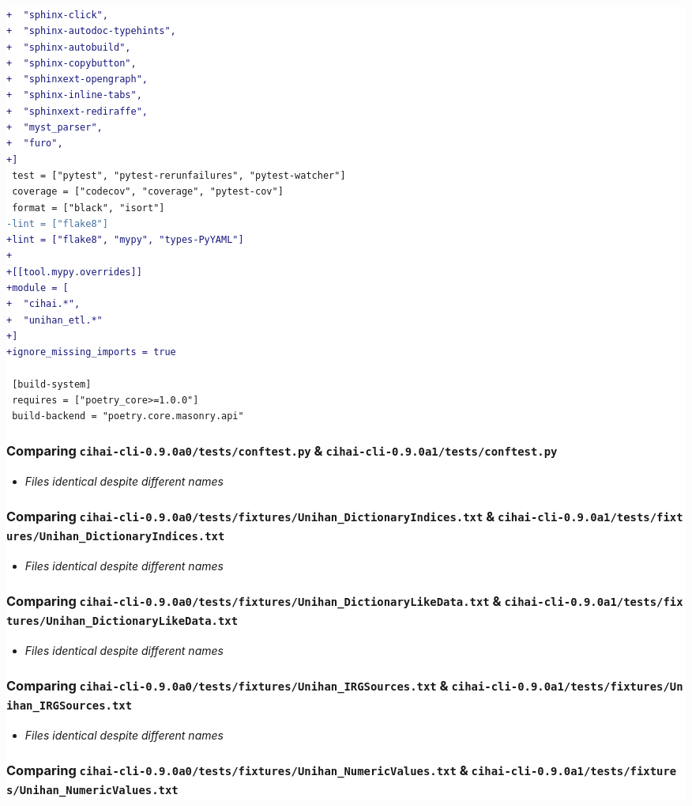 ```diff
+  "sphinx-click",
+  "sphinx-autodoc-typehints",
+  "sphinx-autobuild",
+  "sphinx-copybutton",
+  "sphinxext-opengraph",
+  "sphinx-inline-tabs",
+  "sphinxext-rediraffe",
+  "myst_parser",
+  "furo",
+]
 test = ["pytest", "pytest-rerunfailures", "pytest-watcher"]
 coverage = ["codecov", "coverage", "pytest-cov"]
 format = ["black", "isort"]
-lint = ["flake8"]
+lint = ["flake8", "mypy", "types-PyYAML"]
+
+[[tool.mypy.overrides]]
+module = [
+  "cihai.*",
+  "unihan_etl.*"
+]
+ignore_missing_imports = true
 
 [build-system]
 requires = ["poetry_core>=1.0.0"]
 build-backend = "poetry.core.masonry.api"
```

### Comparing `cihai-cli-0.9.0a0/tests/conftest.py` & `cihai-cli-0.9.0a1/tests/conftest.py`

 * *Files identical despite different names*

### Comparing `cihai-cli-0.9.0a0/tests/fixtures/Unihan_DictionaryIndices.txt` & `cihai-cli-0.9.0a1/tests/fixtures/Unihan_DictionaryIndices.txt`

 * *Files identical despite different names*

### Comparing `cihai-cli-0.9.0a0/tests/fixtures/Unihan_DictionaryLikeData.txt` & `cihai-cli-0.9.0a1/tests/fixtures/Unihan_DictionaryLikeData.txt`

 * *Files identical despite different names*

### Comparing `cihai-cli-0.9.0a0/tests/fixtures/Unihan_IRGSources.txt` & `cihai-cli-0.9.0a1/tests/fixtures/Unihan_IRGSources.txt`

 * *Files identical despite different names*

### Comparing `cihai-cli-0.9.0a0/tests/fixtures/Unihan_NumericValues.txt` & `cihai-cli-0.9.0a1/tests/fixtures/Unihan_NumericValues.txt`
